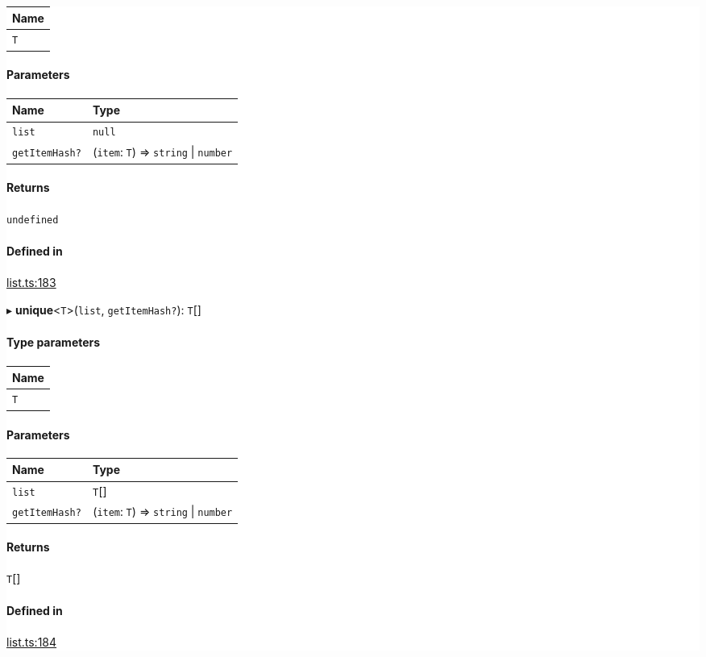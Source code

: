 | Name |
| :------ |
| `T` |

#### Parameters

| Name | Type |
| :------ | :------ |
| `list` | ``null`` |
| `getItemHash?` | (`item`: `T`) => `string` \| `number` |

#### Returns

`undefined`

#### Defined in

[list.ts:183](https://github.com/toggle-corp/fujs/blob/0c54ffd/src/list.ts#L183)

▸ **unique**<`T`\>(`list`, `getItemHash?`): `T`[]

#### Type parameters

| Name |
| :------ |
| `T` |

#### Parameters

| Name | Type |
| :------ | :------ |
| `list` | `T`[] |
| `getItemHash?` | (`item`: `T`) => `string` \| `number` |

#### Returns

`T`[]

#### Defined in

[list.ts:184](https://github.com/toggle-corp/fujs/blob/0c54ffd/src/list.ts#L184)
